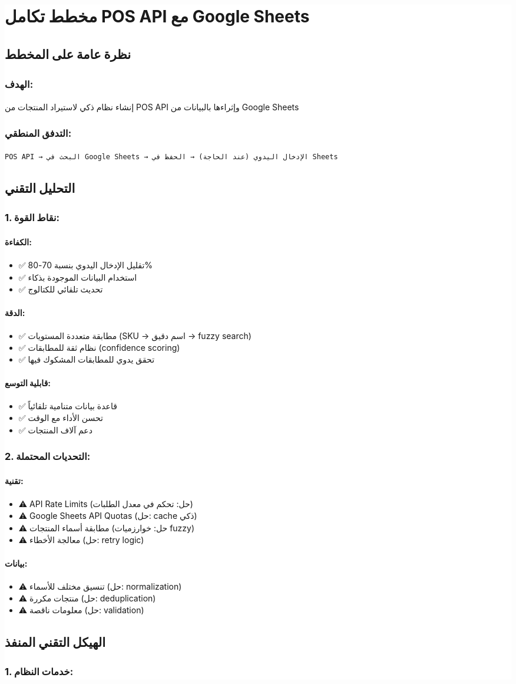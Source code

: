 # مخطط تكامل POS API مع Google Sheets

## نظرة عامة على المخطط

### **الهدف:**
إنشاء نظام ذكي لاستيراد المنتجات من POS API وإثراءها بالبيانات من Google Sheets

### **التدفق المنطقي:**
```
POS API → البحث في Google Sheets → الإدخال اليدوي (عند الحاجة) → الحفظ في Sheets
```

## التحليل التقني

### **1. نقاط القوة:**

#### **الكفاءة:**
- ✅ تقليل الإدخال اليدوي بنسبة 70-80%
- ✅ استخدام البيانات الموجودة بذكاء
- ✅ تحديث تلقائي للكتالوج

#### **الدقة:**
- ✅ مطابقة متعددة المستويات (SKU → اسم دقيق → fuzzy search)
- ✅ نظام ثقة للمطابقات (confidence scoring)
- ✅ تحقق يدوي للمطابقات المشكوك فيها

#### **قابلية التوسع:**
- ✅ قاعدة بيانات متنامية تلقائياً
- ✅ تحسن الأداء مع الوقت
- ✅ دعم آلاف المنتجات

### **2. التحديات المحتملة:**

#### **تقنية:**
- ⚠️ API Rate Limits (حل: تحكم في معدل الطلبات)
- ⚠️ Google Sheets API Quotas (حل: cache ذكي)
- ⚠️ مطابقة أسماء المنتجات (حل: خوارزميات fuzzy)
- ⚠️ معالجة الأخطاء (حل: retry logic)

#### **بيانات:**
- ⚠️ تنسيق مختلف للأسماء (حل: normalization)
- ⚠️ منتجات مكررة (حل: deduplication)
- ⚠️ معلومات ناقصة (حل: validation)

## الهيكل التقني المنفذ

### **1. خدمات النظام:**

